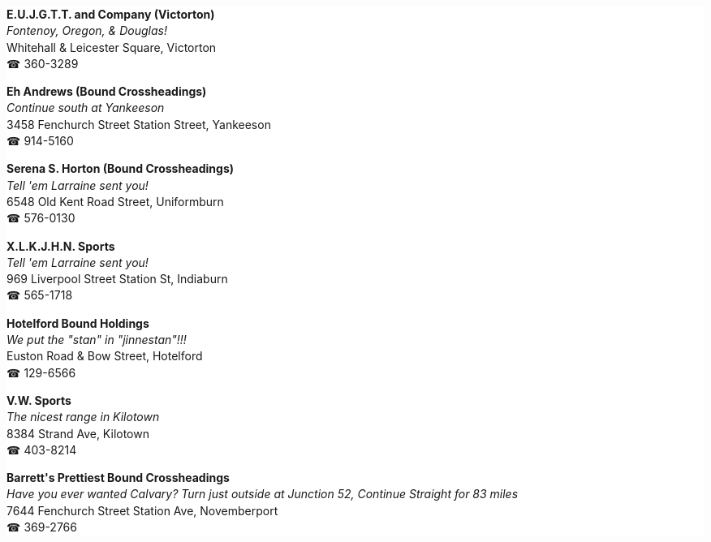**E.U.J.G.T.T. and Company (Victorton)**  
_Fontenoy, Oregon, & Douglas!_  
Whitehall & Leicester Square, Victorton  
☎ 360-3289

**Eh Andrews (Bound Crossheadings)**  
_Continue south at Yankeeson_  
3458 Fenchurch Street Station Street, Yankeeson  
☎ 914-5160

**Serena S. Horton (Bound Crossheadings)**  
_Tell 'em Larraine sent you!_  
6548 Old Kent Road Street, Uniformburn  
☎ 576-0130

**X.L.K.J.H.N. Sports**  
_Tell 'em Larraine sent you!_  
969 Liverpool Street Station St, Indiaburn  
☎ 565-1718

**Hotelford Bound Holdings**  
_We put the "stan" in "jinnestan"!!!_  
Euston Road & Bow Street, Hotelford  
☎ 129-6566

**V.W. Sports**  
_The nicest range in Kilotown_  
8384 Strand Ave, Kilotown  
☎ 403-8214

**Barrett's Prettiest Bound Crossheadings**  
_Have you ever wanted Calvary? 
Turn just outside at Junction 52, Continue Straight for 83 miles_  
7644 Fenchurch Street Station Ave, Novemberport  
☎ 369-2766

